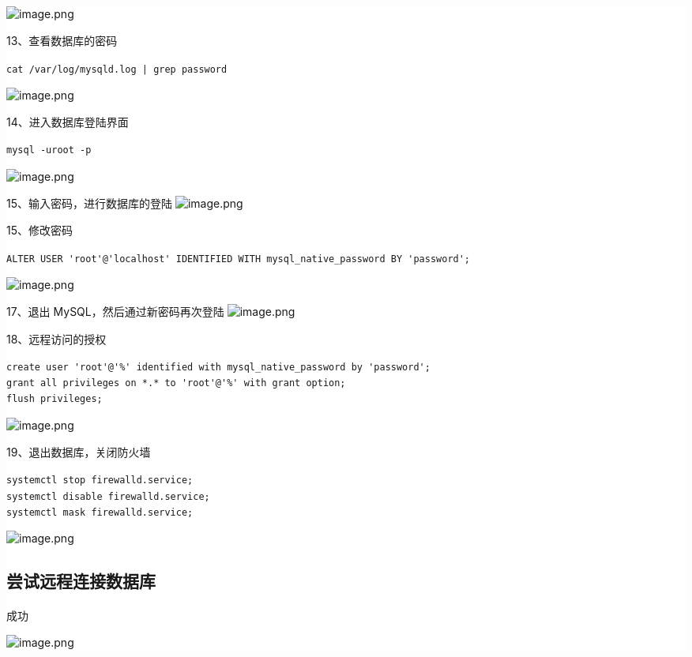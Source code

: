 ![image.png](_img/02-Web安全/01-基础知识/1653892465161-278fa4d0-cce8-4595-b561-ddb804474d61.png)

13、查看数据库的密码
```
cat /var/log/mysqld.log | grep password
```

![image.png](_img/02-Web安全/01-基础知识/1653892478331-87d67181-249b-4b15-86fb-e83e97fe7c2c.png)

14、进入数据库登陆界面
```
mysql -uroot -p
```

![image.png](_img/02-Web安全/01-基础知识/1653892495575-8e42095f-299d-4a04-88ad-6a2860bdfc4c.png)

15、输入密码，进行数据库的登陆
![image.png](_img/02-Web安全/01-基础知识/1653892506686-9c5f078d-3936-4c76-9cb7-b7296384b952.png)

15、修改密码
```
ALTER USER 'root'@'localhost' IDENTIFIED WITH mysql_native_password BY 'password';
```

![image.png](_img/02-Web安全/01-基础知识/1653892520178-4d32c5b2-011b-42b6-a115-88b756a2013b.png)

17、退出 MySQL，然后通过新密码再次登陆
![image.png](_img/02-Web安全/01-基础知识/1653892548081-5e1f97e2-0833-48cf-a5b5-a6f1728c4223.png)

18、远程访问的授权
```
create user 'root'@'%' identified with mysql_native_password by 'password';
grant all privileges on *.* to 'root'@'%' with grant option;
flush privileges;
```

![image.png](_img/02-Web安全/01-基础知识/1653892563807-23cc7663-0533-4427-8365-dcaaa279db82.png)

19、退出数据库，关闭防火墙
```
systemctl stop firewalld.service;
systemctl disable firewalld.service;
systemctl mask firewalld.service;
```

![image.png](_img/02-Web安全/01-基础知识/1653892575555-e8731e08-fed3-45cc-90a2-3c0d254efa83.png)


## 尝试远程连接数据库
成功

![image.png](_img/02-Web安全/01-基础知识/1653892589804-b6e45090-da86-4197-8963-e9ffcfffa48c.png)

